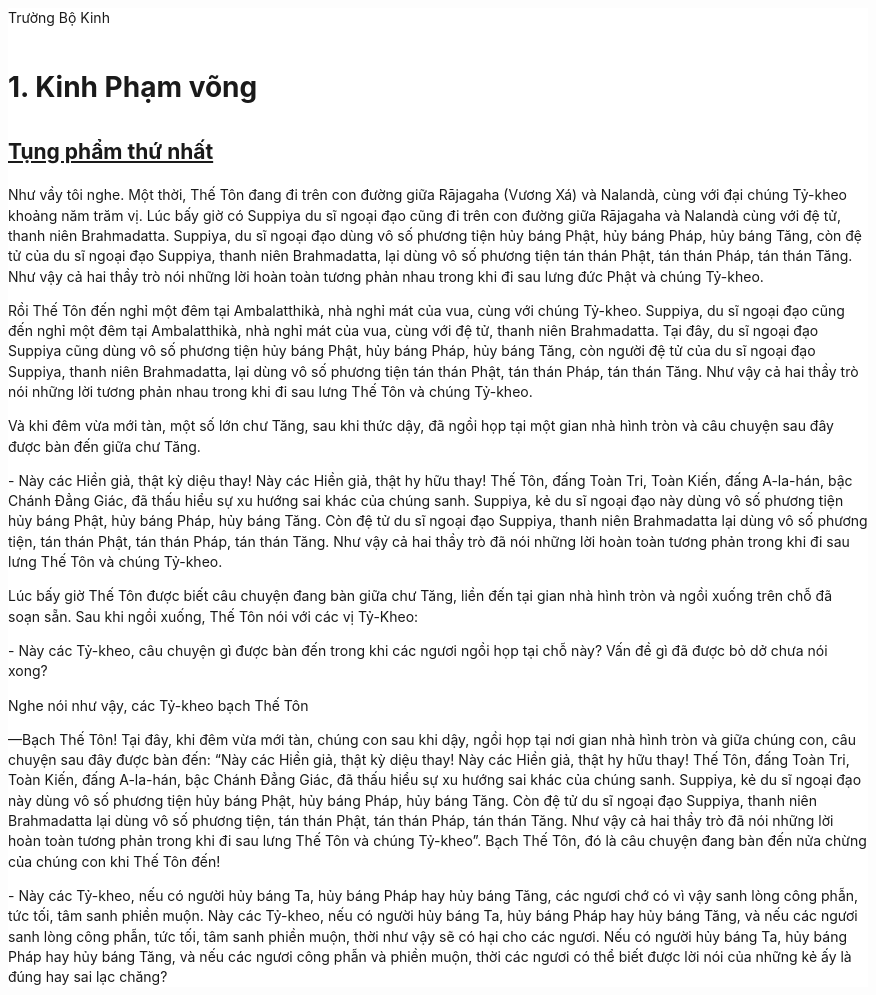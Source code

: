  

Trường Bộ Kinh

# 1\. Kinh Phạm võng

## [Tụng phẩm thứ nhất](#toc)

Như vầy tôi nghe. Một thời, Thế Tôn đang đi trên con đường giữa Rājagaha (Vương Xá) và Nalandà, cùng với đại chúng Tỷ-kheo khoảng năm trăm vị. Lúc bấy giờ có Suppiya du sĩ ngoại đạo cũng đi trên con đường giữa Rājagaha và Nalandà cùng với đệ tử, thanh niên Brahmadatta. Suppiya, du sĩ ngoại đạo dùng vô số phương tiện hủy báng Phật, hủy báng Pháp, hủy báng Tăng, còn đệ tử của du sĩ ngoại đạo Suppiya, thanh niên Brahmadatta, lại dùng vô số phương tiện tán thán Phật, tán thán Pháp, tán thán Tăng. Như vậy cả hai thầy trò nói những lời hoàn toàn tương phản nhau trong khi đi sau lưng đức Phật và chúng Tỷ-kheo.

Rồi Thế Tôn đến nghỉ một đêm tại Ambalatthikà, nhà nghỉ mát của vua, cùng với chúng Tỷ-kheo. Suppiya, du sĩ ngoại đạo cũng đến nghỉ một đêm tại Ambalatthikà, nhà nghỉ mát của vua, cùng với đệ tử, thanh niên Brahmadatta. Tại đây, du sĩ ngoại đạo Suppiya cũng dùng vô số phương tiện hủy báng Phật, hủy báng Pháp, hủy báng Tăng, còn người đệ tử của du sĩ ngoại đạo Suppiya, thanh niên Brahmadatta, lại dùng vô số phương tiện tán thán Phật, tán thán Pháp, tán thán Tăng. Như vậy cả hai thầy trò nói những lời tương phản nhau trong khi đi sau lưng Thế Tôn và chúng Tỷ-kheo.

Và khi đêm vừa mới tàn, một số lớn chư Tăng, sau khi thức dậy, đã ngồi họp tại một gian nhà hình tròn và câu chuyện sau đây được bàn đến giữa chư Tăng.

\- Này các Hiền giả, thật kỳ diệu thay! Này các Hiền giả, thật hy hữu thay! Thế Tôn, đấng Toàn Tri, Toàn Kiến, đấng A-la-hán, bậc Chánh Ðẳng Giác, đã thấu hiểu sự xu hướng sai khác của chúng sanh. Suppiya, kẻ du sĩ ngoại đạo này dùng vô số phương tiện hủy báng Phật, hủy báng Pháp, hủy báng Tăng. Còn đệ tử du sĩ ngoại đạo Suppiya, thanh niên Brahmadatta lại dùng vô số phương tiện, tán thán Phật, tán thán Pháp, tán thán Tăng. Như vậy cả hai thầy trò đã nói những lời hoàn toàn tương phản trong khi đi sau lưng Thế Tôn và chúng Tỷ-kheo.

Lúc bấy giờ Thế Tôn được biết câu chuyện đang bàn giữa chư Tăng, liền đến tại gian nhà hình tròn và ngồi xuống trên chỗ đã soạn sẵn. Sau khi ngồi xuống, Thế Tôn nói với các vị Tỷ-Kheo:

\- Này các Tỷ-kheo, câu chuyện gì được bàn đến trong khi các ngươi ngồi họp tại chỗ này? Vấn đề gì đã được bỏ dở chưa nói xong?

Nghe nói như vậy, các Tỷ-kheo bạch Thế Tôn

—Bạch Thế Tôn! Tại đây, khi đêm vừa mới tàn, chúng con sau khi dậy, ngồi họp tại nơi gian nhà hình tròn và giữa chúng con, câu chuyện sau đây được bàn đến: “Này các Hiền giả, thật kỳ diệu thay! Này các Hiền giả, thật hy hữu thay! Thế Tôn, đấng Toàn Tri, Toàn Kiến, đấng A-la-hán, bậc Chánh Ðẳng Giác, đã thấu hiểu sự xu hướng sai khác của chúng sanh. Suppiya, kẻ du sĩ ngoại đạo này dùng vô số phương tiện hủy báng Phật, hủy báng Pháp, hủy báng Tăng. Còn đệ tử du sĩ ngoại đạo Suppiya, thanh niên Brahmadatta lại dùng vô số phương tiện, tán thán Phật, tán thán Pháp, tán thán Tăng. Như vậy cả hai thầy trò đã nói những lời hoàn toàn tương phản trong khi đi sau lưng Thế Tôn và chúng Tỷ-kheo”. Bạch Thế Tôn, đó là câu chuyện đang bàn đến nửa chừng của chúng con khi Thế Tôn đến!

\- Này các Tỷ-kheo, nếu có người hủy báng Ta, hủy báng Pháp hay hủy báng Tăng, các ngươi chớ có vì vậy sanh lòng công phẫn, tức tối, tâm sanh phiền muộn. Này các Tỷ-kheo, nếu có người hủy báng Ta, hủy báng Pháp hay hủy báng Tăng, và nếu các ngươi sanh lòng công phẫn, tức tối, tâm sanh phiền muộn, thời như vậy sẽ có hại cho các ngươi. Nếu có người hủy báng Ta, hủy báng Pháp hay hủy báng Tăng, và nếu các ngươi công phẫn và phiền muộn, thời các ngươi có thể biết được lời nói của những kẻ ấy là đúng hay sai lạc chăng?
